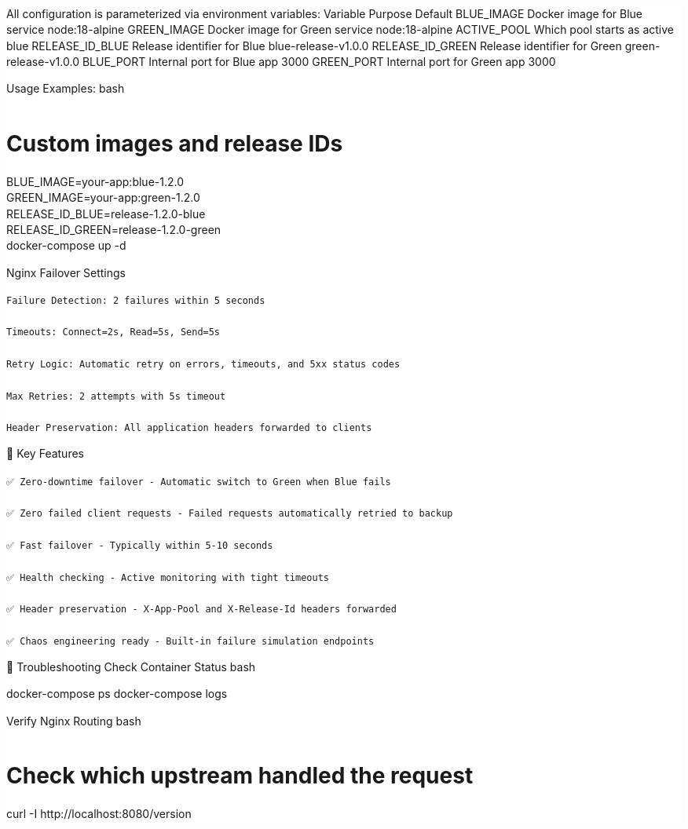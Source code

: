 All configuration is parameterized via environment variables:
Variable	Purpose	Default
BLUE_IMAGE	Docker image for Blue service	node:18-alpine
GREEN_IMAGE	Docker image for Green service	node:18-alpine
ACTIVE_POOL	Which pool starts as active	blue
RELEASE_ID_BLUE	Release identifier for Blue	blue-release-v1.0.0
RELEASE_ID_GREEN	Release identifier for Green	green-release-v1.0.0
BLUE_PORT	Internal port for Blue app	3000
GREEN_PORT	Internal port for Green app	3000

Usage Examples:
bash

# Custom images and release IDs
BLUE_IMAGE=your-app:blue-1.2.0 \
GREEN_IMAGE=your-app:green-1.2.0 \
RELEASE_ID_BLUE=release-1.2.0-blue \
RELEASE_ID_GREEN=release-1.2.0-green \
docker-compose up -d

Nginx Failover Settings

    Failure Detection: 2 failures within 5 seconds

    Timeouts: Connect=2s, Read=5s, Send=5s

    Retry Logic: Automatic retry on errors, timeouts, and 5xx status codes

    Max Retries: 2 attempts with 5s timeout

    Header Preservation: All application headers forwarded to clients

🎯 Key Features

    ✅ Zero-downtime failover - Automatic switch to Green when Blue fails

    ✅ Zero failed client requests - Failed requests automatically retried to backup

    ✅ Fast failover - Typically within 5-10 seconds

    ✅ Health checking - Active monitoring with tight timeouts

    ✅ Header preservation - X-App-Pool and X-Release-Id headers forwarded

    ✅ Chaos engineering ready - Built-in failure simulation endpoints


🐛 Troubleshooting
Check Container Status
bash

docker-compose ps
docker-compose logs

Verify Nginx Routing
bash

# Check which upstream handled the request
curl -I http://localhost:8080/version
